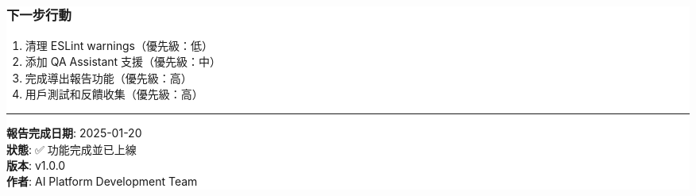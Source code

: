 ### 下一步行動
1. 清理 ESLint warnings（優先級：低）
2. 添加 QA Assistant 支援（優先級：中）
3. 完成導出報告功能（優先級：高）
4. 用戶測試和反饋收集（優先級：高）

---

**報告完成日期**: 2025-01-20  
**狀態**: ✅ 功能完成並已上線  
**版本**: v1.0.0  
**作者**: AI Platform Development Team
